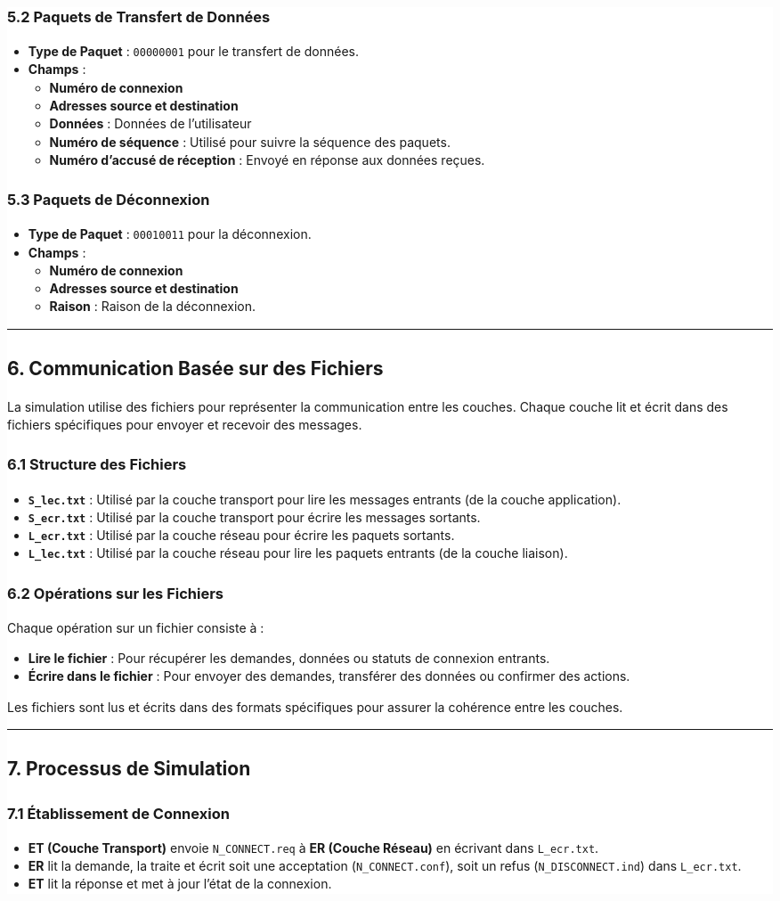 ### 5.2 Paquets de Transfert de Données
- **Type de Paquet** : `00000001` pour le transfert de données.
- **Champs** :
  - **Numéro de connexion**
  - **Adresses source et destination**
  - **Données** : Données de l’utilisateur
  - **Numéro de séquence** : Utilisé pour suivre la séquence des paquets.
  - **Numéro d’accusé de réception** : Envoyé en réponse aux données reçues.

### 5.3 Paquets de Déconnexion
- **Type de Paquet** : `00010011` pour la déconnexion.
- **Champs** :
  - **Numéro de connexion**
  - **Adresses source et destination**
  - **Raison** : Raison de la déconnexion.

---

## 6. Communication Basée sur des Fichiers

La simulation utilise des fichiers pour représenter la communication entre les couches. Chaque couche lit et écrit dans des fichiers spécifiques pour envoyer et recevoir des messages.

### 6.1 Structure des Fichiers
- **`S_lec.txt`** : Utilisé par la couche transport pour lire les messages entrants (de la couche application).
- **`S_ecr.txt`** : Utilisé par la couche transport pour écrire les messages sortants.
- **`L_ecr.txt`** : Utilisé par la couche réseau pour écrire les paquets sortants.
- **`L_lec.txt`** : Utilisé par la couche réseau pour lire les paquets entrants (de la couche liaison).

### 6.2 Opérations sur les Fichiers
Chaque opération sur un fichier consiste à :
- **Lire le fichier** : Pour récupérer les demandes, données ou statuts de connexion entrants.
- **Écrire dans le fichier** : Pour envoyer des demandes, transférer des données ou confirmer des actions.

Les fichiers sont lus et écrits dans des formats spécifiques pour assurer la cohérence entre les couches.

---

## 7. Processus de Simulation

### 7.1 Établissement de Connexion
- **ET (Couche Transport)** envoie `N_CONNECT.req` à **ER (Couche Réseau)** en écrivant dans `L_ecr.txt`.
- **ER** lit la demande, la traite et écrit soit une acceptation (`N_CONNECT.conf`), soit un refus (`N_DISCONNECT.ind`) dans `L_ecr.txt`.
- **ET** lit la réponse et met à jour l’état de la connexion.
